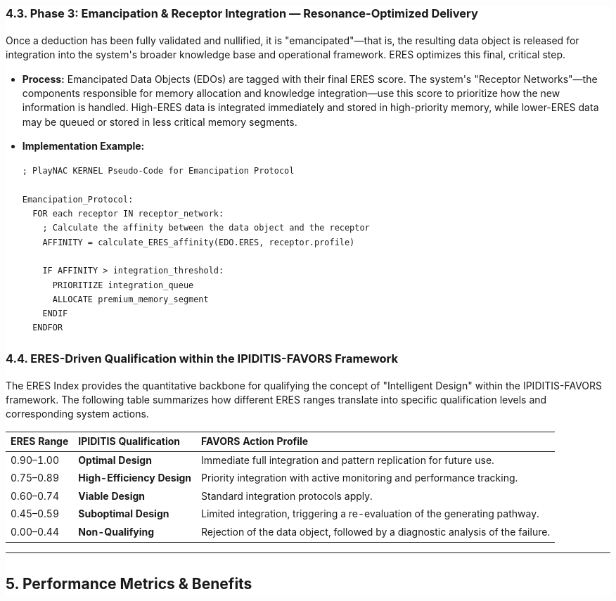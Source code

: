 ### 4.3. Phase 3: Emancipation & Receptor Integration — Resonance-Optimized Delivery

Once a deduction has been fully validated and nullified, it is "emancipated"—that is, the resulting data object is released for integration into the system's broader knowledge base and operational framework. ERES optimizes this final, critical step.

*   **Process:** Emancipated Data Objects (EDOs) are tagged with their final ERES score. The system's "Receptor Networks"—the components responsible for memory allocation and knowledge integration—use this score to prioritize how the new information is handled. High-ERES data is integrated immediately and stored in high-priority memory, while lower-ERES data may be queued or stored in less critical memory segments.

*   **Implementation Example:**

    ```assembly
    ; PlayNAC KERNEL Pseudo-Code for Emancipation Protocol

    Emancipation_Protocol:
      FOR each receptor IN receptor_network:
        ; Calculate the affinity between the data object and the receptor
        AFFINITY = calculate_ERES_affinity(EDO.ERES, receptor.profile)

        IF AFFINITY > integration_threshold:
          PRIORITIZE integration_queue
          ALLOCATE premium_memory_segment
        ENDIF
      ENDFOR
    ```

### 4.4. ERES-Driven Qualification within the IPIDITIS-FAVORS Framework

The ERES Index provides the quantitative backbone for qualifying the concept of "Intelligent Design" within the IPIDITIS-FAVORS framework. The following table summarizes how different ERES ranges translate into specific qualification levels and corresponding system actions.

| ERES Range | IPIDITIS Qualification | FAVORS Action Profile |
| :--- | :--- | :--- |
| 0.90–1.00 | **Optimal Design** | Immediate full integration and pattern replication for future use. |
| 0.75–0.89 | **High-Efficiency Design** | Priority integration with active monitoring and performance tracking. |
| 0.60–0.74 | **Viable Design** | Standard integration protocols apply. |
| 0.45–0.59 | **Suboptimal Design** | Limited integration, triggering a re-evaluation of the generating pathway. |
| 0.00–0.44 | **Non-Qualifying** | Rejection of the data object, followed by a diagnostic analysis of the failure. |

---



## 5. Performance Metrics & Benefits
